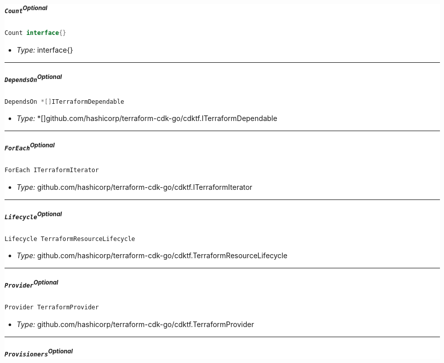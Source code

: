 ##### `Count`<sup>Optional</sup> <a name="Count" id="@cdktf/provider-nomad.variable.VariableConfig.property.count"></a>

```go
Count interface{}
```

- *Type:* interface{}

---

##### `DependsOn`<sup>Optional</sup> <a name="DependsOn" id="@cdktf/provider-nomad.variable.VariableConfig.property.dependsOn"></a>

```go
DependsOn *[]ITerraformDependable
```

- *Type:* *[]github.com/hashicorp/terraform-cdk-go/cdktf.ITerraformDependable

---

##### `ForEach`<sup>Optional</sup> <a name="ForEach" id="@cdktf/provider-nomad.variable.VariableConfig.property.forEach"></a>

```go
ForEach ITerraformIterator
```

- *Type:* github.com/hashicorp/terraform-cdk-go/cdktf.ITerraformIterator

---

##### `Lifecycle`<sup>Optional</sup> <a name="Lifecycle" id="@cdktf/provider-nomad.variable.VariableConfig.property.lifecycle"></a>

```go
Lifecycle TerraformResourceLifecycle
```

- *Type:* github.com/hashicorp/terraform-cdk-go/cdktf.TerraformResourceLifecycle

---

##### `Provider`<sup>Optional</sup> <a name="Provider" id="@cdktf/provider-nomad.variable.VariableConfig.property.provider"></a>

```go
Provider TerraformProvider
```

- *Type:* github.com/hashicorp/terraform-cdk-go/cdktf.TerraformProvider

---

##### `Provisioners`<sup>Optional</sup> <a name="Provisioners" id="@cdktf/provider-nomad.variable.VariableConfig.property.provisioners"></a>
